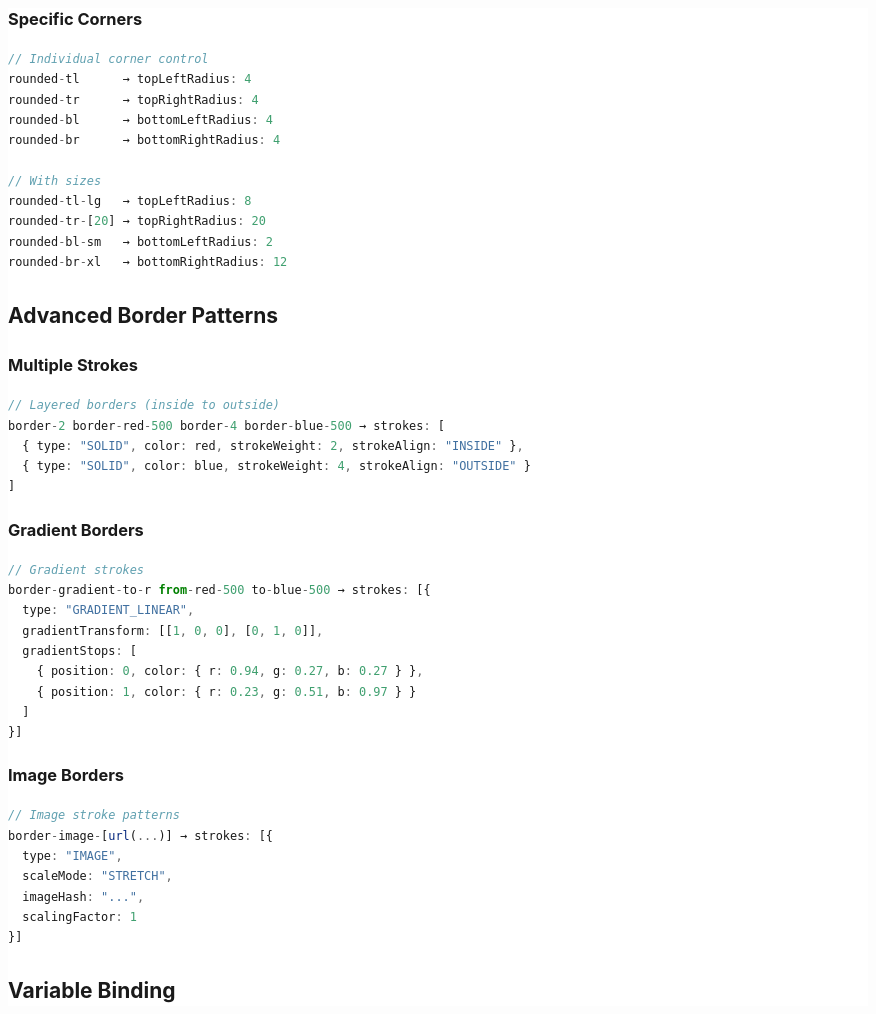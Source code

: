 ### Specific Corners
```typescript
// Individual corner control
rounded-tl      → topLeftRadius: 4
rounded-tr      → topRightRadius: 4
rounded-bl      → bottomLeftRadius: 4
rounded-br      → bottomRightRadius: 4

// With sizes
rounded-tl-lg   → topLeftRadius: 8
rounded-tr-[20] → topRightRadius: 20
rounded-bl-sm   → bottomLeftRadius: 2
rounded-br-xl   → bottomRightRadius: 12
```

## Advanced Border Patterns

### Multiple Strokes
```typescript
// Layered borders (inside to outside)
border-2 border-red-500 border-4 border-blue-500 → strokes: [
  { type: "SOLID", color: red, strokeWeight: 2, strokeAlign: "INSIDE" },
  { type: "SOLID", color: blue, strokeWeight: 4, strokeAlign: "OUTSIDE" }
]
```

### Gradient Borders
```typescript
// Gradient strokes
border-gradient-to-r from-red-500 to-blue-500 → strokes: [{
  type: "GRADIENT_LINEAR",
  gradientTransform: [[1, 0, 0], [0, 1, 0]],
  gradientStops: [
    { position: 0, color: { r: 0.94, g: 0.27, b: 0.27 } },
    { position: 1, color: { r: 0.23, g: 0.51, b: 0.97 } }
  ]
}]
```

### Image Borders
```typescript
// Image stroke patterns
border-image-[url(...)] → strokes: [{
  type: "IMAGE",
  scaleMode: "STRETCH",
  imageHash: "...",
  scalingFactor: 1
}]
```

## Variable Binding
